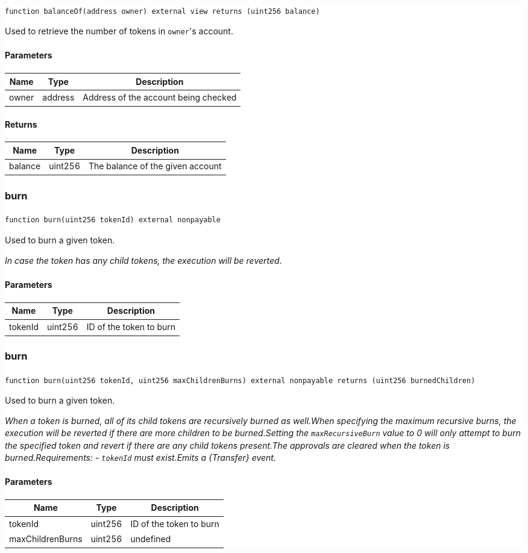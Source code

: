 ```solidity
function balanceOf(address owner) external view returns (uint256 balance)
```

Used to retrieve the number of tokens in `owner`&#39;s account.



#### Parameters

| Name | Type | Description |
|---|---|---|
| owner | address | Address of the account being checked |

#### Returns

| Name | Type | Description |
|---|---|---|
| balance | uint256 | The balance of the given account |

### burn

```solidity
function burn(uint256 tokenId) external nonpayable
```

Used to burn a given token.

*In case the token has any child tokens, the execution will be reverted.*

#### Parameters

| Name | Type | Description |
|---|---|---|
| tokenId | uint256 | ID of the token to burn |

### burn

```solidity
function burn(uint256 tokenId, uint256 maxChildrenBurns) external nonpayable returns (uint256 burnedChildren)
```

Used to burn a given token.

*When a token is burned, all of its child tokens are recursively burned as well.When specifying the maximum recursive burns, the execution will be reverted if there are more children to be  burned.Setting the `maxRecursiveBurn` value to 0 will only attempt to burn the specified token and revert if there  are any child tokens present.The approvals are cleared when the token is burned.Requirements:  - `tokenId` must exist.Emits a {Transfer} event.*

#### Parameters

| Name | Type | Description |
|---|---|---|
| tokenId | uint256 | ID of the token to burn |
| maxChildrenBurns | uint256 | undefined |
